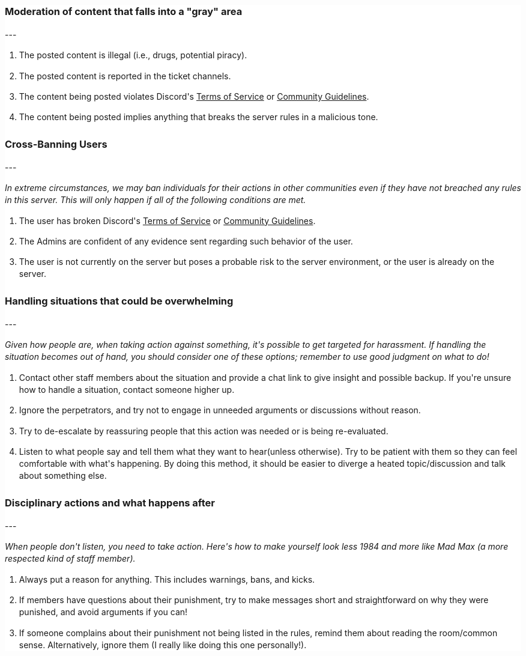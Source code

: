 <h3 class="centerItem">Moderation of content that falls into a "gray" area</h3>
---

1. The posted content is illegal (i.e., drugs, potential piracy).

1. The posted content is reported in the ticket channels.

1. The content being posted violates Discord's [Terms of Service](https://discord.com/terms) or [Community Guidelines](https://discord.com/guidelines).

1. The content being posted implies anything that breaks the server rules in a malicious tone.

<h3 class="centerItem">Cross-Banning Users</h3>
---

*In extreme circumstances, we may ban individuals for their actions in other communities even if they have not breached any rules in this server. This will only happen if all of the following conditions are met.*

1. The user has broken Discord's [Terms of Service](https://discord.com/terms) or [Community Guidelines](https://discord.com/guidelines).

1. The Admins are confident of any evidence sent regarding such behavior of the user.

1. The user is not currently on the server but poses a probable risk to the server environment, or the user is already on the server.

<h3 class="centerItem">Handling situations that could be overwhelming</h3>
---

*Given how people are, when taking action against something, it's possible to get targeted for harassment. If handling the situation becomes out of hand, you should consider one of these options; remember to use good judgment on what to do!*

1. Contact other staff members about the situation and provide a chat link to give insight and possible backup. If you're unsure how to handle a situation, contact someone higher up.

1. Ignore the perpetrators, and try not to engage in unneeded arguments or discussions without reason.

1. Try to de-escalate by reassuring people that this action was needed or is being re-evaluated.

1. Listen to what people say and tell them what they want to hear(unless otherwise). Try to be patient with them so they can feel comfortable with what's happening. By doing this method, it should be easier to diverge a heated topic/discussion and talk about something else.

<h3 class="centerItem">Disciplinary actions and what happens after</h3>
---

*When people don't listen, you need to take action. Here's how to make yourself look less 1984 and more like Mad Max (a more respected kind of staff member).*

1. Always put a reason for anything. This includes warnings, bans, and kicks.

1. If members have questions about their punishment, try to make messages short and straightforward on why they were punished, and avoid arguments if you can!

1. If someone complains about their punishment not being listed in the rules, remind them about reading the room/common sense. Alternatively, ignore them (I really like doing this one personally!).
